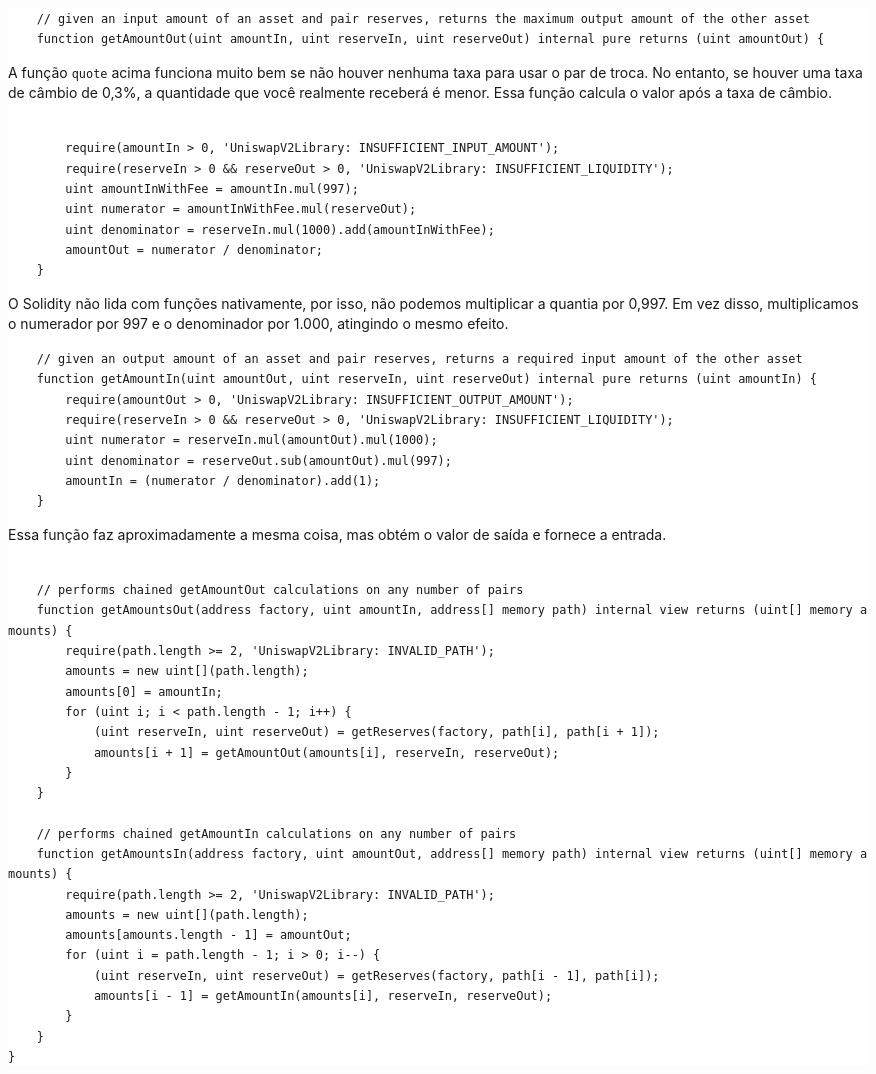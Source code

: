 ```solidity
    // given an input amount of an asset and pair reserves, returns the maximum output amount of the other asset
    function getAmountOut(uint amountIn, uint reserveIn, uint reserveOut) internal pure returns (uint amountOut) {
```

A função `quote` acima funciona muito bem se não houver nenhuma taxa para usar o par de troca. No entanto, se houver uma taxa de câmbio de 0,3%, a quantidade que você realmente receberá é menor. Essa função calcula o valor após a taxa de câmbio.

```solidity

        require(amountIn > 0, 'UniswapV2Library: INSUFFICIENT_INPUT_AMOUNT');
        require(reserveIn > 0 && reserveOut > 0, 'UniswapV2Library: INSUFFICIENT_LIQUIDITY');
        uint amountInWithFee = amountIn.mul(997);
        uint numerator = amountInWithFee.mul(reserveOut);
        uint denominator = reserveIn.mul(1000).add(amountInWithFee);
        amountOut = numerator / denominator;
    }
```

O Solidity não lida com funções nativamente, por isso, não podemos multiplicar a quantia por 0,997. Em vez disso, multiplicamos o numerador por 997 e o denominador por 1.000, atingindo o mesmo efeito.

```solidity
    // given an output amount of an asset and pair reserves, returns a required input amount of the other asset
    function getAmountIn(uint amountOut, uint reserveIn, uint reserveOut) internal pure returns (uint amountIn) {
        require(amountOut > 0, 'UniswapV2Library: INSUFFICIENT_OUTPUT_AMOUNT');
        require(reserveIn > 0 && reserveOut > 0, 'UniswapV2Library: INSUFFICIENT_LIQUIDITY');
        uint numerator = reserveIn.mul(amountOut).mul(1000);
        uint denominator = reserveOut.sub(amountOut).mul(997);
        amountIn = (numerator / denominator).add(1);
    }
```

Essa função faz aproximadamente a mesma coisa, mas obtém o valor de saída e fornece a entrada.

```solidity

    // performs chained getAmountOut calculations on any number of pairs
    function getAmountsOut(address factory, uint amountIn, address[] memory path) internal view returns (uint[] memory amounts) {
        require(path.length >= 2, 'UniswapV2Library: INVALID_PATH');
        amounts = new uint[](path.length);
        amounts[0] = amountIn;
        for (uint i; i < path.length - 1; i++) {
            (uint reserveIn, uint reserveOut) = getReserves(factory, path[i], path[i + 1]);
            amounts[i + 1] = getAmountOut(amounts[i], reserveIn, reserveOut);
        }
    }

    // performs chained getAmountIn calculations on any number of pairs
    function getAmountsIn(address factory, uint amountOut, address[] memory path) internal view returns (uint[] memory amounts) {
        require(path.length >= 2, 'UniswapV2Library: INVALID_PATH');
        amounts = new uint[](path.length);
        amounts[amounts.length - 1] = amountOut;
        for (uint i = path.length - 1; i > 0; i--) {
            (uint reserveIn, uint reserveOut) = getReserves(factory, path[i - 1], path[i]);
            amounts[i - 1] = getAmountIn(amounts[i], reserveIn, reserveOut);
        }
    }
}
```